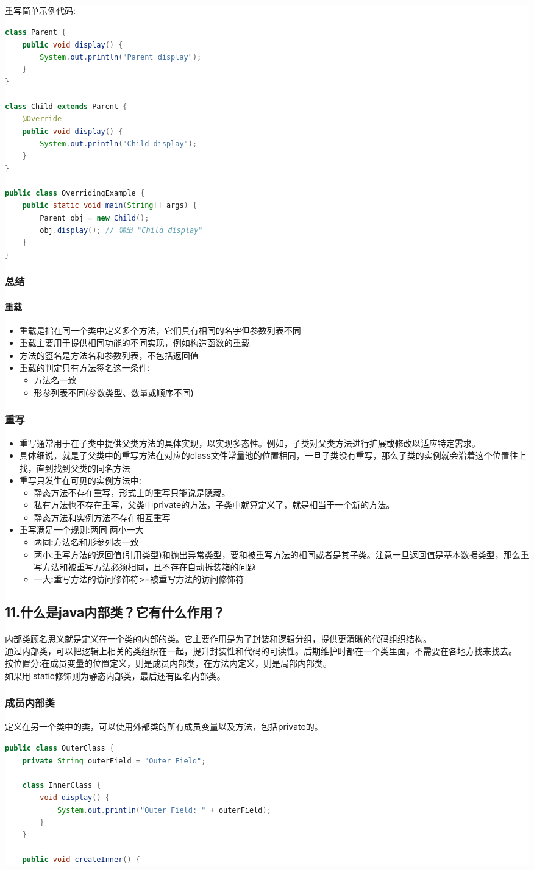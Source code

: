 重写简单示例代码:

```java
class Parent {
    public void display() {
        System.out.println("Parent display");
    }
}

class Child extends Parent {
    @Override
    public void display() {
        System.out.println("Child display");
    }
}

public class OverridingExample {
    public static void main(String[] args) {
        Parent obj = new Child();
        obj.display(); // 输出 "Child display"
    }
}
```
### 总结
#### 重载
* 重载是指在同一个类中定义多个方法，它们具有相同的名字但参数列表不同
* 重载主要用于提供相同功能的不同实现，例如构造函数的重载
* 方法的签名是方法名和参数列表，不包括返回值
* 重载的判定只有方法签名这一条件:
  * 方法名一致
  * 形参列表不同(参数类型、数量或顺序不同)
### 重写
* 重写通常用于在子类中提供父类方法的具体实现，以实现多态性。例如，子类对父类方法进行扩展或修改以适应特定需求。
* 具体细说，就是子父类中的重写方法在对应的class文件常量池的位置相同，一旦子类没有重写，那么子类的实例就会沿着这个位置往上找，直到找到父类的同名方法
* 重写只发生在可见的实例方法中:
  * 静态方法不存在重写，形式上的重写只能说是隐藏。
  * 私有方法也不存在重写，父类中private的方法，子类中就算定义了，就是相当于一个新的方法。 
  * 静态方法和实例方法不存在相互重写
* 重写满足一个规则:两同 两小一大
  * 两同:方法名和形参列表一致
  * 两小:重写方法的返回值(引用类型)和抛出异常类型，要和被重写方法的相同或者是其子类。注意一旦返回值是基本数据类型，那么重写方法和被重写方法必须相同，且不存在自动拆装箱的问题
  * 一大:重写方法的访问修饰符>=被重写方法的访问修饰符

## 11.什么是java内部类？它有什么作用？
内部类顾名思义就是定义在一个类的内部的类。它主要作用是为了封装和逻辑分组，提供更清晰的代码组织结构。  
通过内部类，可以把逻辑上相关的类组织在一起，提升封装性和代码的可读性。后期维护时都在一个类里面，不需要在各地方找来找去。  
按位置分:在成员变量的位置定义，则是成员内部类，在方法内定义，则是局部内部类。  
如果用 static修饰则为静态内部类，最后还有匿名内部类。  
### 成员内部类
定义在另一个类中的类，可以使用外部类的所有成员变量以及方法，包括private的。  
```java
public class OuterClass {
    private String outerField = "Outer Field";

    class InnerClass {
        void display() {
            System.out.println("Outer Field: " + outerField);
        }
    }

    public void createInner() {
```